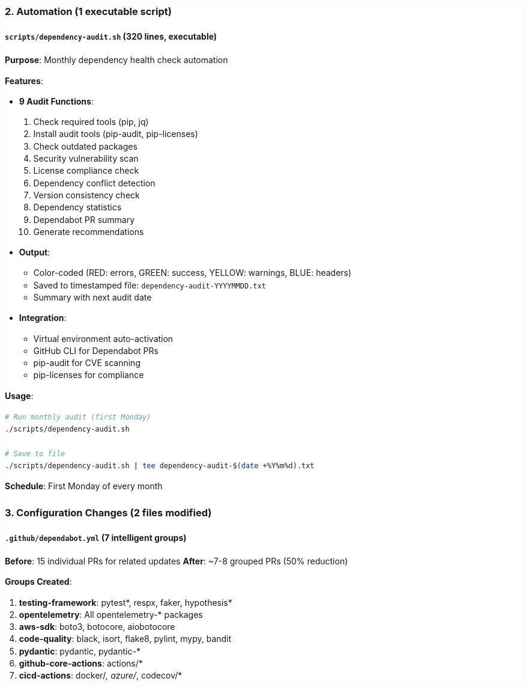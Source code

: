 ### 2. Automation (1 executable script)

#### `scripts/dependency-audit.sh` (320 lines, executable)
**Purpose**: Monthly dependency health check automation

**Features**:
- **9 Audit Functions**:
  1. Check required tools (pip, jq)
  2. Install audit tools (pip-audit, pip-licenses)
  3. Check outdated packages
  4. Security vulnerability scan
  5. License compliance check
  6. Dependency conflict detection
  7. Version consistency check
  8. Dependency statistics
  9. Dependabot PR summary
  10. Generate recommendations

- **Output**:
  - Color-coded (RED: errors, GREEN: success, YELLOW: warnings, BLUE: headers)
  - Saved to timestamped file: `dependency-audit-YYYYMMDD.txt`
  - Summary with next audit date

- **Integration**:
  - Virtual environment auto-activation
  - GitHub CLI for Dependabot PRs
  - pip-audit for CVE scanning
  - pip-licenses for compliance

**Usage**:
```bash
# Run monthly audit (first Monday)
./scripts/dependency-audit.sh

# Save to file
./scripts/dependency-audit.sh | tee dependency-audit-$(date +%Y%m%d).txt
```

**Schedule**: First Monday of every month

### 3. Configuration Changes (2 files modified)

#### `.github/dependabot.yml` (7 intelligent groups)
**Before**: 15 individual PRs for related updates
**After**: ~7-8 grouped PRs (50% reduction)

**Groups Created**:
1. **testing-framework**: pytest*, respx, faker, hypothesis*
2. **opentelemetry**: All opentelemetry-* packages
3. **aws-sdk**: boto3, botocore, aiobotocore
4. **code-quality**: black, isort, flake8, pylint, mypy, bandit
5. **pydantic**: pydantic, pydantic-*
6. **github-core-actions**: actions/*
7. **cicd-actions**: docker/*, azure/*, codecov/*
